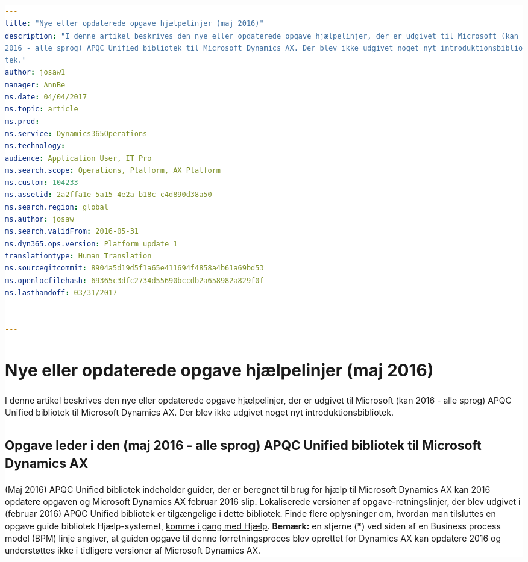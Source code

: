```yaml
---
title: "Nye eller opdaterede opgave hjælpelinjer (maj 2016)"
description: "I denne artikel beskrives den nye eller opdaterede opgave hjælpelinjer, der er udgivet til Microsoft (kan 2016 - alle sprog) APQC Unified bibliotek til Microsoft Dynamics AX. Der blev ikke udgivet noget nyt introduktionsbibliotek."
author: josaw1
manager: AnnBe
ms.date: 04/04/2017
ms.topic: article
ms.prod: 
ms.service: Dynamics365Operations
ms.technology: 
audience: Application User, IT Pro
ms.search.scope: Operations, Platform, AX Platform
ms.custom: 104233
ms.assetid: 2a2ffa1e-5a15-4e2a-b18c-c4d890d38a50
ms.search.region: global
ms.author: josaw
ms.search.validFrom: 2016-05-31
ms.dyn365.ops.version: Platform update 1
translationtype: Human Translation
ms.sourcegitcommit: 8904a5d19d5f1a65e411694f4858a4b61a69bd53
ms.openlocfilehash: 69365c3dfc2734d55690bccdb2a658982a829f0f
ms.lasthandoff: 03/31/2017


---
```


# <a name="new-or-updated-task-guides-may-2016"></a>Nye eller opdaterede opgave hjælpelinjer (maj 2016)

I denne artikel beskrives den nye eller opdaterede opgave hjælpelinjer, der er udgivet til Microsoft (kan 2016 - alle sprog) APQC Unified bibliotek til Microsoft Dynamics AX. Der blev ikke udgivet noget nyt introduktionsbibliotek. 

<a name="task-guides-in-the-may-2016---all-languages-apqc-unified-library-for-microsoft-dynamics-ax"></a>[]()Opgave leder i den (maj 2016 - alle sprog) APQC Unified bibliotek til Microsoft Dynamics AX
------------------------------------------------------------------------------------------------

(Maj 2016) APQC Unified bibliotek indeholder guider, der er beregnet til brug for hjælp til Microsoft Dynamics AX kan 2016 opdatere opgaven og Microsoft Dynamics AX februar 2016 slip. Lokaliserede versioner af opgave-retningslinjer, der blev udgivet i (februar 2016) APQC Unified bibliotek er tilgængelige i dette bibliotek. Finde flere oplysninger om, hvordan man tilsluttes en opgave guide bibliotek Hjælp-systemet, [komme i gang med Hjælp](help-overview.md). **Bemærk:** en stjerne (**\***) ved siden af en Business process model (BPM) linje angiver, at guiden opgave til denne forretningsproces blev oprettet for Dynamics AX kan opdatere 2016 og understøttes ikke i tidligere versioner af Microsoft Dynamics AX.
